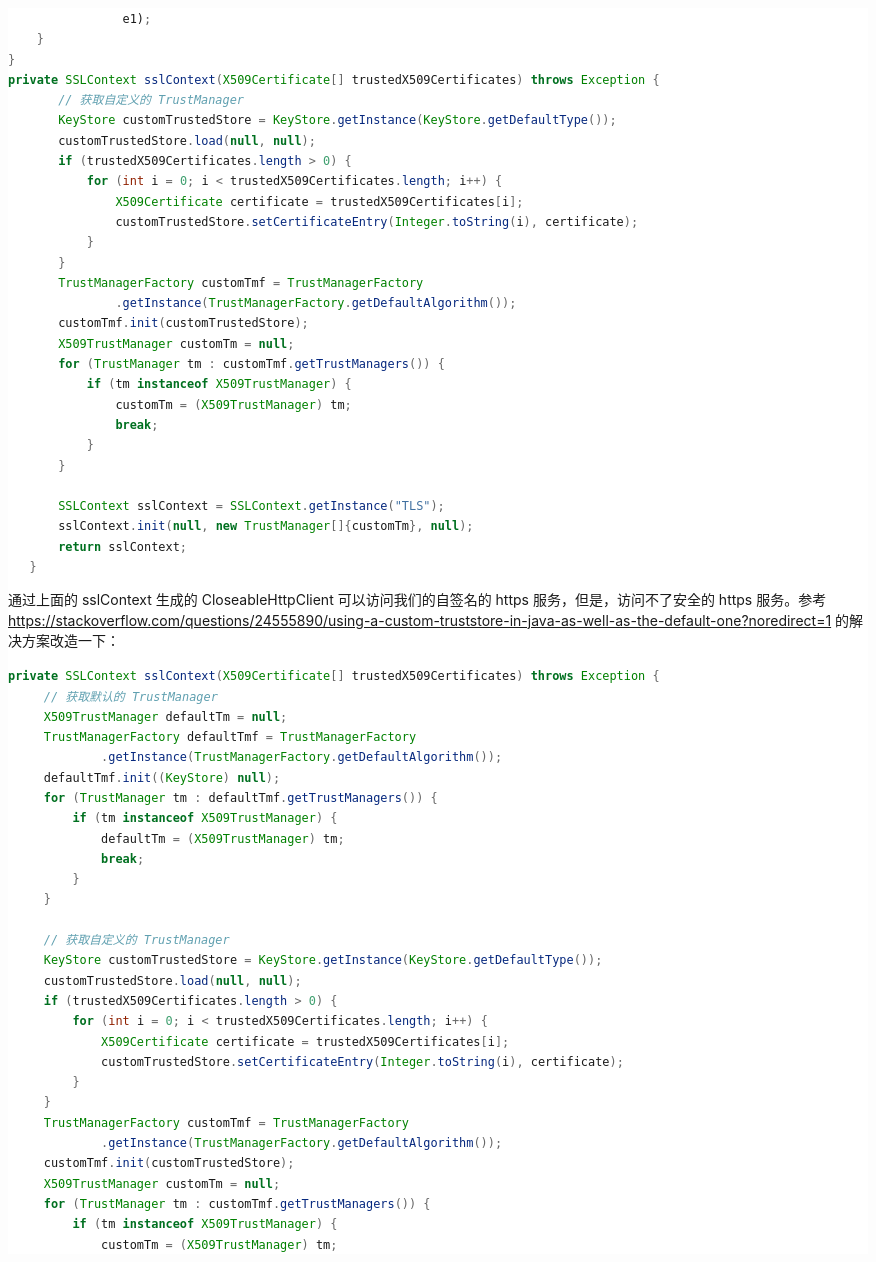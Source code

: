 ```java
                e1);
    }
}
private SSLContext sslContext(X509Certificate[] trustedX509Certificates) throws Exception {
       // 获取自定义的 TrustManager
       KeyStore customTrustedStore = KeyStore.getInstance(KeyStore.getDefaultType());
       customTrustedStore.load(null, null);
       if (trustedX509Certificates.length > 0) {
           for (int i = 0; i < trustedX509Certificates.length; i++) {
               X509Certificate certificate = trustedX509Certificates[i];
               customTrustedStore.setCertificateEntry(Integer.toString(i), certificate);
           }
       }
       TrustManagerFactory customTmf = TrustManagerFactory
               .getInstance(TrustManagerFactory.getDefaultAlgorithm());
       customTmf.init(customTrustedStore);
       X509TrustManager customTm = null;
       for (TrustManager tm : customTmf.getTrustManagers()) {
           if (tm instanceof X509TrustManager) {
               customTm = (X509TrustManager) tm;
               break;
           }
       }

       SSLContext sslContext = SSLContext.getInstance("TLS");
       sslContext.init(null, new TrustManager[]{customTm}, null);
       return sslContext;
   }
```

通过上面的 sslContext 生成的 CloseableHttpClient 可以访问我们的自签名的 https 服务，但是，访问不了安全的 https 服务。参考 <https://stackoverflow.com/questions/24555890/using-a-custom-truststore-in-java-as-well-as-the-default-one?noredirect=1> 的解决方案改造一下：

```java
private SSLContext sslContext(X509Certificate[] trustedX509Certificates) throws Exception {
     // 获取默认的 TrustManager
     X509TrustManager defaultTm = null;
     TrustManagerFactory defaultTmf = TrustManagerFactory
             .getInstance(TrustManagerFactory.getDefaultAlgorithm());
     defaultTmf.init((KeyStore) null);
     for (TrustManager tm : defaultTmf.getTrustManagers()) {
         if (tm instanceof X509TrustManager) {
             defaultTm = (X509TrustManager) tm;
             break;
         }
     }

     // 获取自定义的 TrustManager
     KeyStore customTrustedStore = KeyStore.getInstance(KeyStore.getDefaultType());
     customTrustedStore.load(null, null);
     if (trustedX509Certificates.length > 0) {
         for (int i = 0; i < trustedX509Certificates.length; i++) {
             X509Certificate certificate = trustedX509Certificates[i];
             customTrustedStore.setCertificateEntry(Integer.toString(i), certificate);
         }
     }
     TrustManagerFactory customTmf = TrustManagerFactory
             .getInstance(TrustManagerFactory.getDefaultAlgorithm());
     customTmf.init(customTrustedStore);
     X509TrustManager customTm = null;
     for (TrustManager tm : customTmf.getTrustManagers()) {
         if (tm instanceof X509TrustManager) {
             customTm = (X509TrustManager) tm;
```
